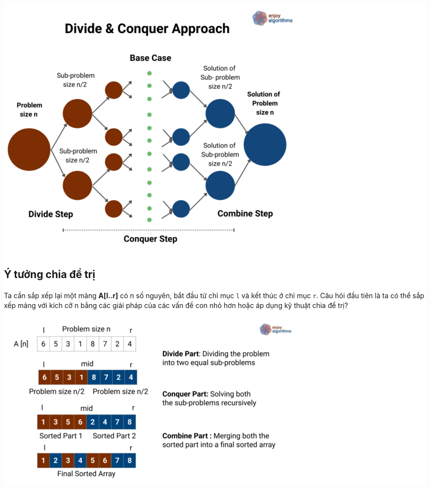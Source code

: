 ![](./assets/divider-and-conquer-virsual.png)

## Ý tưởng chia để trị

Ta cần sắp xếp lại một mảng **A[l..r]** có n số nguyên, bắt đầu từ chỉ mục `l` và kết thúc ở chỉ mục `r`. Câu hỏi đầu tiên là ta có thể sắp xếp mảng với kích cỡ n bằng các giải pháp của các vấn đề con nhỏ hơn hoặc áp dụng kỹ thuật chia để trị?

![](./assets/merge-sort-ideal.png)
